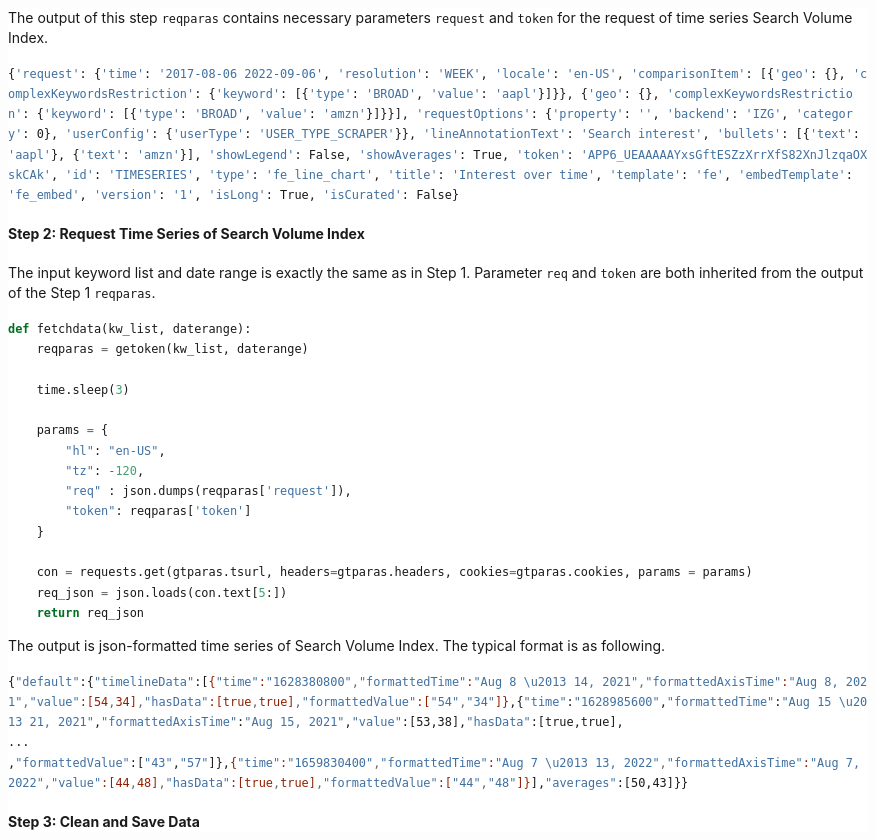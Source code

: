 The output of this step `reqparas` contains necessary parameters `request` and `token` for the request of time series Search Volume Index.

```bash
{'request': {'time': '2017-08-06 2022-09-06', 'resolution': 'WEEK', 'locale': 'en-US', 'comparisonItem': [{'geo': {}, 'complexKeywordsRestriction': {'keyword': [{'type': 'BROAD', 'value': 'aapl'}]}}, {'geo': {}, 'complexKeywordsRestriction': {'keyword': [{'type': 'BROAD', 'value': 'amzn'}]}}], 'requestOptions': {'property': '', 'backend': 'IZG', 'category': 0}, 'userConfig': {'userType': 'USER_TYPE_SCRAPER'}}, 'lineAnnotationText': 'Search interest', 'bullets': [{'text': 'aapl'}, {'text': 'amzn'}], 'showLegend': False, 'showAverages': True, 'token': 'APP6_UEAAAAAYxsGftESZzXrrXfS82XnJlzqaOXskCAk', 'id': 'TIMESERIES', 'type': 'fe_line_chart', 'title': 'Interest over time', 'template': 'fe', 'embedTemplate': 'fe_embed', 'version': '1', 'isLong': True, 'isCurated': False}
```



#### Step 2: Request Time Series of Search Volume Index

The input keyword list and date range is exactly the same as in Step 1. Parameter `req` and `token` are both inherited from the output of the Step 1 `reqparas`.

```python
def fetchdata(kw_list, daterange):
    reqparas = getoken(kw_list, daterange)

    time.sleep(3)

    params = {
        "hl": "en-US",
        "tz": -120,
        "req" : json.dumps(reqparas['request']),
        "token": reqparas['token']
    }

    con = requests.get(gtparas.tsurl, headers=gtparas.headers, cookies=gtparas.cookies, params = params)
    req_json = json.loads(con.text[5:])
    return req_json
```

The output is json-formatted time series of Search Volume Index. The typical format is as following.

```bash
{"default":{"timelineData":[{"time":"1628380800","formattedTime":"Aug 8 \u2013 14, 2021","formattedAxisTime":"Aug 8, 2021","value":[54,34],"hasData":[true,true],"formattedValue":["54","34"]},{"time":"1628985600","formattedTime":"Aug 15 \u2013 21, 2021","formattedAxisTime":"Aug 15, 2021","value":[53,38],"hasData":[true,true],
...
,"formattedValue":["43","57"]},{"time":"1659830400","formattedTime":"Aug 7 \u2013 13, 2022","formattedAxisTime":"Aug 7, 2022","value":[44,48],"hasData":[true,true],"formattedValue":["44","48"]}],"averages":[50,43]}}
```

#### Step 3: Clean and Save Data
